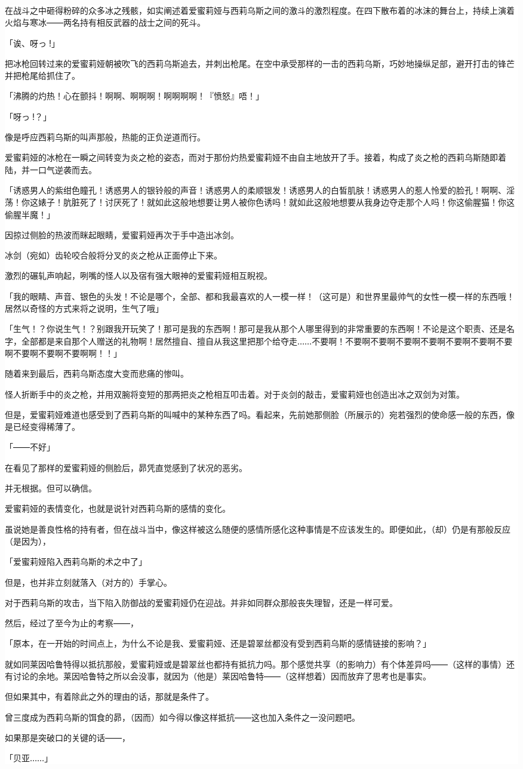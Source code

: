 在战斗之中砸得粉碎的众多冰之残骸，如实阐述着爱蜜莉娅与西莉乌斯之间的激斗的激烈程度。在四下散布着的冰沫的舞台上，持续上演着火焰与寒冰——两名持有相反武器的战士之间的死斗。

「诶、呀っ !」

把冰枪回转过来的爱蜜莉娅朝被吹飞的西莉乌斯追去，并刺出枪尾。在空中承受那样的一击的西莉乌斯，巧妙地操纵足部，避开打击的锋芒并把枪尾给抓住了。

「沸腾的灼热！心在颤抖！啊啊、啊啊啊！啊啊啊啊！『愤怒』唔！」

「呀っ !？」

像是呼应西莉乌斯的叫声那般，热能的正负逆道而行。

爱蜜莉娅的冰枪在一瞬之间转变为炎之枪的姿态，而对于那份灼热爱蜜莉娅不由自主地放开了手。接着，构成了炎之枪的西莉乌斯随即着陆，并一口气逆袭而去。

「诱惑男人的紫绀色瞳孔！诱惑男人的银铃般的声音！诱惑男人的柔顺银发！诱惑男人的白皙肌肤！诱惑男人的惹人怜爱的脸孔！啊啊、淫荡！你这婊子！肮脏死了！讨厌死了！就如此这般地想要让男人被你色诱吗！就如此这般地想要从我身边夺走那个人吗！你这偷腥猫！你这偷腥半魔！」

因掠过侧脸的热波而眯起眼睛，爱蜜莉娅再次于手中造出冰剑。

冰剑（宛如）齿轮咬合般将分叉的炎之枪从正面停止下来。

激烈的碾轧声响起，咧嘴的怪人以及宿有强大眼神的爱蜜莉娅相互睨视。

「我的眼睛、声音、银色的头发！不论是哪个，全部、都和我最喜欢的人一模一样！（这可是）和世界里最帅气的女性一模一样的东西哦！居然以奇怪的方式来将之说明，生气了哦」

「生气！？你说生气！？别跟我开玩笑了！那可是我的东西啊！那可是我从那个人哪里得到的非常重要的东西啊！不论是这个职责、还是名字，全部都是来自那个人赠送的礼物啊！居然擅自、擅自从我这里把那个给夺走……不要啊！不要啊不要啊不要啊不要啊不要啊不要啊不要啊不要啊不要啊不要啊啊！！」

随着来到最后，西莉乌斯态度大变而悲痛的惨叫。

怪人折断手中的炎之枪，并用双腕将变短的那两把炎之枪相互叩击着。对于炎剑的敲击，爱蜜莉娅也创造出冰之双剑为对策。

但是，爱蜜莉娅难道也感受到了西莉乌斯的叫喊中的某种东西了吗。看起来，先前她那侧脸（所展示的）宛若强烈的使命感一般的东西，像是已经变得稀薄了。

「——不好」

在看见了那样的爱蜜莉娅的侧脸后，昴凭直觉感到了状况的恶劣。

并无根据。但可以确信。

爱蜜莉娅的表情变化，也就是说针对西莉乌斯的感情的变化。

虽说她是善良性格的持有者，但在战斗当中，像这样被这么随便的感情所感化这种事情是不应该发生的。即便如此，（却）仍是有那般反应（是因为），

「爱蜜莉娅陷入西莉乌斯的术之中了」

但是，也并非立刻就落入（对方的）手掌心。

对于西莉乌斯的攻击，当下陷入防御战的爱蜜莉娅仍在迎战。并非如同群众那般丧失理智，还是一样可爱。

然后，经过了至今为止的考察——，

「原本，在一开始的时间点上，为什么不论是我、爱蜜莉娅、还是碧翠丝都没有受到西莉乌斯的感情链接的影响？」

就如同莱因哈鲁特得以抵抗那般，爱蜜莉娅或是碧翠丝也都持有抵抗力吗。那个感觉共享（的影响力）有个体差异吗——（这样的事情）还有讨论的余地。莱因哈鲁特之所以会没事，就因为（他是）莱因哈鲁特——（这样想着）因而放弃了思考也是事实。

但如果其中，有着除此之外的理由的话，那就是条件了。

曾三度成为西莉乌斯的饵食的昴，（因而）如今得以像这样抵抗——这也加入条件之一没问题吧。

如果那是突破口的关键的话——，

「贝亚……」
